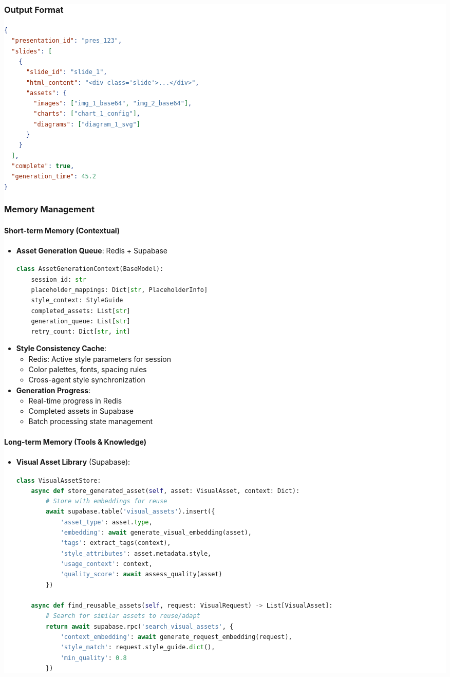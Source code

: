 ### Output Format
```json
{
  "presentation_id": "pres_123",
  "slides": [
    {
      "slide_id": "slide_1",
      "html_content": "<div class='slide'>...</div>",
      "assets": {
        "images": ["img_1_base64", "img_2_base64"],
        "charts": ["chart_1_config"],
        "diagrams": ["diagram_1_svg"]
      }
    }
  ],
  "complete": true,
  "generation_time": 45.2
}
```

### Memory Management

#### Short-term Memory (Contextual)
- **Asset Generation Queue**: Redis + Supabase
  ```python
  class AssetGenerationContext(BaseModel):
      session_id: str
      placeholder_mappings: Dict[str, PlaceholderInfo]
      style_context: StyleGuide
      completed_assets: List[str]
      generation_queue: List[str]
      retry_count: Dict[str, int]
  ```
- **Style Consistency Cache**:
  - Redis: Active style parameters for session
  - Color palettes, fonts, spacing rules
  - Cross-agent style synchronization
- **Generation Progress**:
  - Real-time progress in Redis
  - Completed assets in Supabase
  - Batch processing state management

#### Long-term Memory (Tools & Knowledge)
- **Visual Asset Library** (Supabase):
  ```python
  class VisualAssetStore:
      async def store_generated_asset(self, asset: VisualAsset, context: Dict):
          # Store with embeddings for reuse
          await supabase.table('visual_assets').insert({
              'asset_type': asset.type,
              'embedding': await generate_visual_embedding(asset),
              'tags': extract_tags(context),
              'style_attributes': asset.metadata.style,
              'usage_context': context,
              'quality_score': await assess_quality(asset)
          })
          
      async def find_reusable_assets(self, request: VisualRequest) -> List[VisualAsset]:
          # Search for similar assets to reuse/adapt
          return await supabase.rpc('search_visual_assets', {
              'context_embedding': await generate_request_embedding(request),
              'style_match': request.style_guide.dict(),
              'min_quality': 0.8
          })
  ```